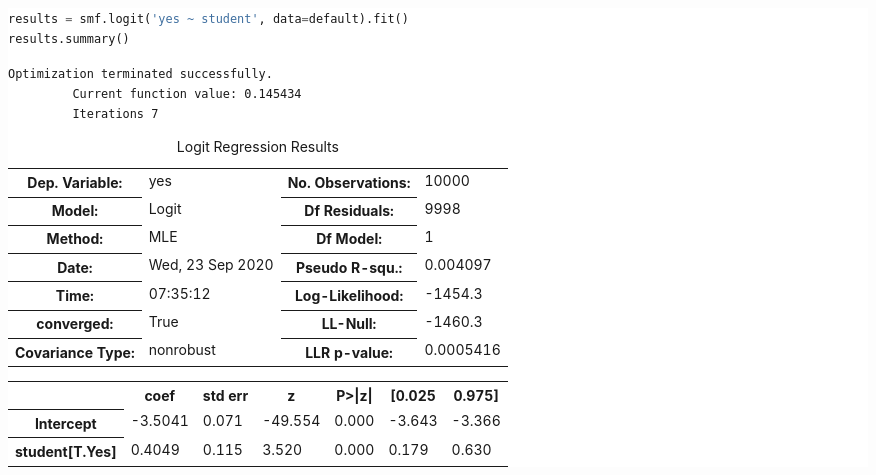 
```python
results = smf.logit('yes ~ student', data=default).fit()
results.summary()
```

    Optimization terminated successfully.
             Current function value: 0.145434
             Iterations 7
    




<table class="simpletable">
<caption>Logit Regression Results</caption>
<tr>
  <th>Dep. Variable:</th>          <td>yes</td>       <th>  No. Observations:  </th>  <td> 10000</td>  
</tr>
<tr>
  <th>Model:</th>                 <td>Logit</td>      <th>  Df Residuals:      </th>  <td>  9998</td>  
</tr>
<tr>
  <th>Method:</th>                 <td>MLE</td>       <th>  Df Model:          </th>  <td>     1</td>  
</tr>
<tr>
  <th>Date:</th>            <td>Wed, 23 Sep 2020</td> <th>  Pseudo R-squ.:     </th> <td>0.004097</td> 
</tr>
<tr>
  <th>Time:</th>                <td>07:35:12</td>     <th>  Log-Likelihood:    </th> <td> -1454.3</td> 
</tr>
<tr>
  <th>converged:</th>             <td>True</td>       <th>  LL-Null:           </th> <td> -1460.3</td> 
</tr>
<tr>
  <th>Covariance Type:</th>     <td>nonrobust</td>    <th>  LLR p-value:       </th> <td>0.0005416</td>
</tr>
</table>
<table class="simpletable">
<tr>
         <td></td>           <th>coef</th>     <th>std err</th>      <th>z</th>      <th>P>|z|</th>  <th>[0.025</th>    <th>0.975]</th>  
</tr>
<tr>
  <th>Intercept</th>      <td>   -3.5041</td> <td>    0.071</td> <td>  -49.554</td> <td> 0.000</td> <td>   -3.643</td> <td>   -3.366</td>
</tr>
<tr>
  <th>student[T.Yes]</th> <td>    0.4049</td> <td>    0.115</td> <td>    3.520</td> <td> 0.000</td> <td>    0.179</td> <td>    0.630</td>
</tr>
</table>
